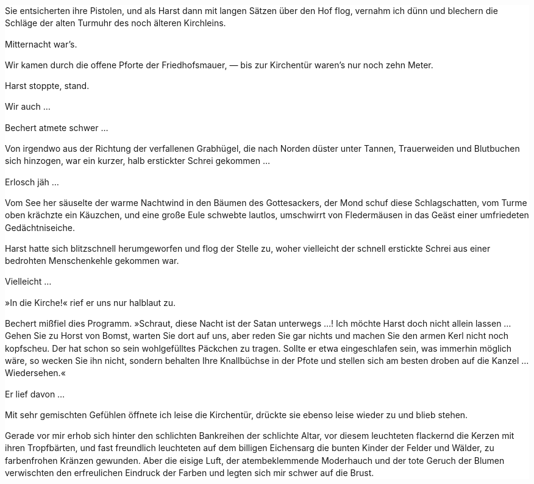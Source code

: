 Sie entsicherten ihre Pistolen, und als Harst dann
mit langen Sätzen über den Hof flog, vernahm ich dünn
und blechern die Schläge der alten Turmuhr des noch
älteren Kirchleins.

Mitternacht war’s.

Wir kamen durch die offene Pforte der Friedhofsmauer,
— bis zur Kirchentür waren’s nur noch zehn Meter.

Harst stoppte, stand.

Wir auch …

Bechert atmete schwer …

Von irgendwo aus der Richtung der verfallenen Grabhügel,
die nach Norden düster unter Tannen, Trauerweiden und
Blutbuchen sich hinzogen, war ein kurzer, halb erstickter
Schrei gekommen …

Erlosch jäh …

Vom See her säuselte der warme Nachtwind in den Bäumen
des Gottesackers, der Mond schuf diese Schlagschatten,
vom Turme oben krächzte ein Käuzchen, und eine große
Eule schwebte lautlos, umschwirrt von Fledermäusen
in das Geäst einer umfriedeten Gedächtniseiche.

Harst hatte sich blitzschnell herumgeworfen und flog
der Stelle zu, woher vielleicht der schnell erstickte
Schrei aus einer bedrohten Menschenkehle gekommen war.

Vielleicht …

»In die Kirche!« rief er uns nur halblaut zu.

Bechert mißfiel dies Programm. »Schraut, diese Nacht
ist der Satan unterwegs …! Ich möchte Harst doch nicht
allein lassen … Gehen Sie zu Horst von Bomst, warten
Sie dort auf uns, aber reden Sie gar nichts und machen
Sie den armen Kerl nicht noch kopfscheu. Der hat schon
so sein wohlgefülltes Päckchen zu tragen. Sollte er
etwa eingeschlafen sein, was immerhin möglich wäre,
so wecken Sie ihn nicht, sondern behalten Ihre Knallbüchse
in der Pfote und stellen sich am besten droben auf
die Kanzel … Wiedersehen.«

Er lief davon …

Mit sehr gemischten Gefühlen öffnete ich leise die
Kirchentür, drückte sie ebenso leise wieder zu und
blieb stehen.

Gerade vor mir erhob sich hinter den schlichten Bankreihen
der schlichte Altar, vor diesem leuchteten flackernd
die Kerzen mit ihren Tropfbärten, und fast freundlich
leuchteten auf dem billigen Eichensarg die bunten Kinder
der Felder und Wälder, zu farbenfrohen Kränzen gewunden.
Aber die eisige Luft, der atembeklemmende Moderhauch
und der tote Geruch der Blumen verwischten den erfreulichen
Eindruck der Farben und legten sich mir schwer auf
die Brust.
